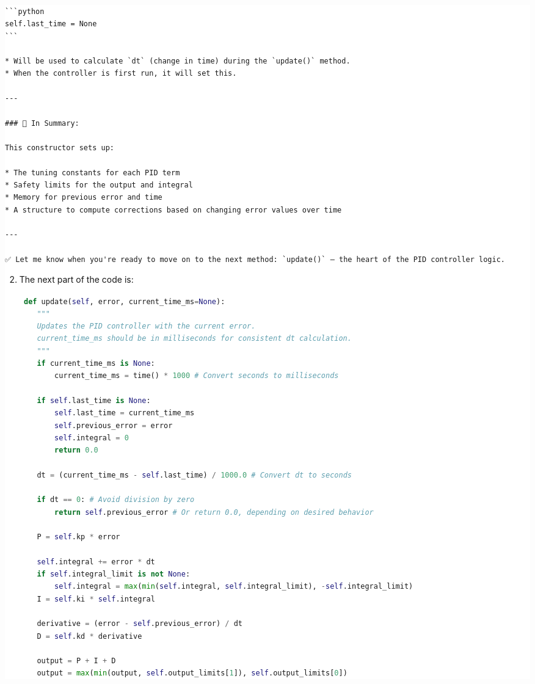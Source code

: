     ```python
    self.last_time = None
    ```

    * Will be used to calculate `dt` (change in time) during the `update()` method.
    * When the controller is first run, it will set this.

    ---

    ### 🧠 In Summary:

    This constructor sets up:

    * The tuning constants for each PID term
    * Safety limits for the output and integral
    * Memory for previous error and time
    * A structure to compute corrections based on changing error values over time

    ---

    ✅ Let me know when you're ready to move on to the next method: `update()` — the heart of the PID controller logic.

2. The next part of the code is:
    ```py
     def update(self, error, current_time_ms=None):
        """
        Updates the PID controller with the current error.
        current_time_ms should be in milliseconds for consistent dt calculation.
        """
        if current_time_ms is None:
            current_time_ms = time() * 1000 # Convert seconds to milliseconds

        if self.last_time is None:
            self.last_time = current_time_ms
            self.previous_error = error
            self.integral = 0
            return 0.0

        dt = (current_time_ms - self.last_time) / 1000.0 # Convert dt to seconds

        if dt == 0: # Avoid division by zero
            return self.previous_error # Or return 0.0, depending on desired behavior

        P = self.kp * error

        self.integral += error * dt
        if self.integral_limit is not None:
            self.integral = max(min(self.integral, self.integral_limit), -self.integral_limit)
        I = self.ki * self.integral

        derivative = (error - self.previous_error) / dt
        D = self.kd * derivative

        output = P + I + D
        output = max(min(output, self.output_limits[1]), self.output_limits[0])
